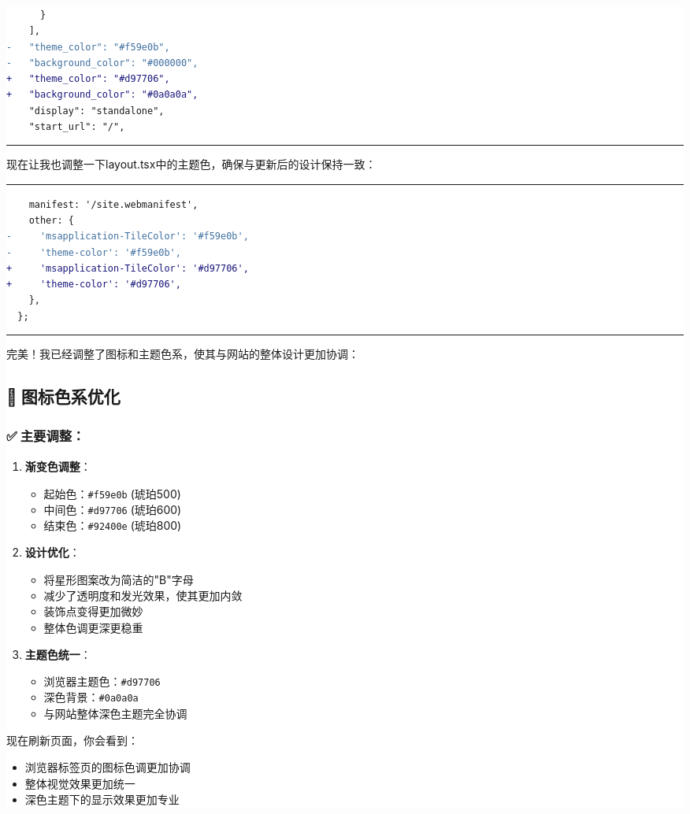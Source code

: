 ```diff
      }
    ],
-   "theme_color": "#f59e0b",
-   "background_color": "#000000",
+   "theme_color": "#d97706",
+   "background_color": "#0a0a0a",
    "display": "standalone",
    "start_url": "/",
```

---

现在让我也调整一下layout.tsx中的主题色，确保与更新后的设计保持一致：

---

```diff
    manifest: '/site.webmanifest',
    other: {
-     'msapplication-TileColor': '#f59e0b',
-     'theme-color': '#f59e0b',
+     'msapplication-TileColor': '#d97706',
+     'theme-color': '#d97706',
    },
  };
```

---

完美！我已经调整了图标和主题色系，使其与网站的整体设计更加协调：

## 🎨 图标色系优化

### ✅ 主要调整：
1. **渐变色调整**：
   - 起始色：`#f59e0b` (琥珀500)
   - 中间色：`#d97706` (琥珀600) 
   - 结束色：`#92400e` (琥珀800)

2. **设计优化**：
   - 将星形图案改为简洁的"B"字母
   - 减少了透明度和发光效果，使其更加内敛
   - 装饰点变得更加微妙
   - 整体色调更深更稳重

3. **主题色统一**：
   - 浏览器主题色：`#d97706`
   - 深色背景：`#0a0a0a`
   - 与网站整体深色主题完全协调

现在刷新页面，你会看到：
- 浏览器标签页的图标色调更加协调
- 整体视觉效果更加统一
- 深色主题下的显示效果更加专业
